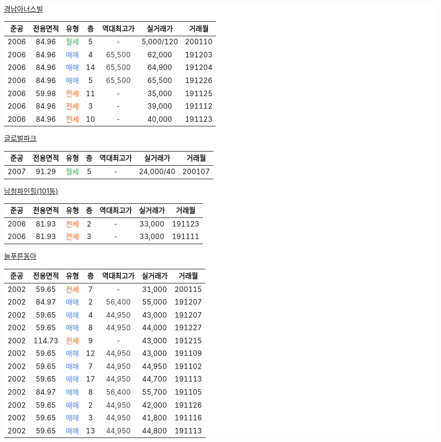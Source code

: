 [경남아너스빌](https://search.naver.com/search.naver?query=%EC%84%9C%EC%9A%B8%ED%8A%B9%EB%B3%84%EC%8B%9C+%EC%A4%91%EB%9E%91%EA%B5%AC+%EB%A9%B4%EB%AA%A9%EB%8F%99+%EA%B2%BD%EB%82%A8%EC%95%84%EB%84%88%EC%8A%A4%EB%B9%8C)

|준공|전용면적|유형|층|역대최고가|실거래가|거래월|
|:---:|:---:|:---:|:---:|:---:|:---:|:---:|
|2006|84.96|<span style="color:#34a853">월세</span>|5|<span style="color:#444444">-</span>|5,000/120|200110|
|2006|84.96|<span style="color:#4285f3">매매</span>|4|<span style="color:#444444">65,500</span>|62,000|191203|
|2006|84.96|<span style="color:#4285f3">매매</span>|14|<span style="color:#444444">65,500</span>|64,900|191204|
|2006|84.96|<span style="color:#4285f3">매매</span>|5|<span style="color:#444444">65,500</span>|65,500|191226|
|2006|59.98|<span style="color:#ff5a00">전세</span>|11|<span style="color:#444444">-</span>|35,000|191125|
|2006|84.96|<span style="color:#ff5a00">전세</span>|3|<span style="color:#444444">-</span>|39,000|191112|
|2006|84.96|<span style="color:#ff5a00">전세</span>|10|<span style="color:#444444">-</span>|40,000|191123|

[글로벌파크](https://search.naver.com/search.naver?query=%EC%84%9C%EC%9A%B8%ED%8A%B9%EB%B3%84%EC%8B%9C+%EC%A4%91%EB%9E%91%EA%B5%AC+%EB%A9%B4%EB%AA%A9%EB%8F%99+%EA%B8%80%EB%A1%9C%EB%B2%8C%ED%8C%8C%ED%81%AC)

|준공|전용면적|유형|층|역대최고가|실거래가|거래월|
|:---:|:---:|:---:|:---:|:---:|:---:|:---:|
|2007|91.29|<span style="color:#34a853">월세</span>|5|<span style="color:#444444">-</span>|24,000/40|200107|

[남청파인힐(101동)](https://search.naver.com/search.naver?query=%EC%84%9C%EC%9A%B8%ED%8A%B9%EB%B3%84%EC%8B%9C+%EC%A4%91%EB%9E%91%EA%B5%AC+%EB%A9%B4%EB%AA%A9%EB%8F%99+%EB%82%A8%EC%B2%AD%ED%8C%8C%EC%9D%B8%ED%9E%90%28101%EB%8F%99%29)

|준공|전용면적|유형|층|역대최고가|실거래가|거래월|
|:---:|:---:|:---:|:---:|:---:|:---:|:---:|
|2006|81.93|<span style="color:#ff5a00">전세</span>|2|<span style="color:#444444">-</span>|33,000|191123|
|2006|81.93|<span style="color:#ff5a00">전세</span>|3|<span style="color:#444444">-</span>|33,000|191111|

[늘푸른동아](https://search.naver.com/search.naver?query=%EC%84%9C%EC%9A%B8%ED%8A%B9%EB%B3%84%EC%8B%9C+%EC%A4%91%EB%9E%91%EA%B5%AC+%EB%A9%B4%EB%AA%A9%EB%8F%99+%EB%8A%98%ED%91%B8%EB%A5%B8%EB%8F%99%EC%95%84)

|준공|전용면적|유형|층|역대최고가|실거래가|거래월|
|:---:|:---:|:---:|:---:|:---:|:---:|:---:|
|2002|59.65|<span style="color:#ff5a00">전세</span>|7|<span style="color:#444444">-</span>|31,000|200115|
|2002|84.97|<span style="color:#4285f3">매매</span>|2|<span style="color:#444444">56,400</span>|55,000|191207|
|2002|59.65|<span style="color:#4285f3">매매</span>|4|<span style="color:#444444">44,950</span>|43,000|191207|
|2002|59.65|<span style="color:#4285f3">매매</span>|8|<span style="color:#444444">44,950</span>|44,000|191227|
|2002|114.73|<span style="color:#ff5a00">전세</span>|9|<span style="color:#444444">-</span>|43,000|191215|
|2002|59.65|<span style="color:#4285f3">매매</span>|12|<span style="color:#444444">44,950</span>|43,000|191109|
|2002|59.65|<span style="color:#4285f3">매매</span>|7|<span style="color:#444444">44,950</span>|44,950|191102|
|2002|59.65|<span style="color:#4285f3">매매</span>|17|<span style="color:#444444">44,950</span>|44,700|191113|
|2002|84.97|<span style="color:#4285f3">매매</span>|8|<span style="color:#444444">56,400</span>|55,700|191105|
|2002|59.65|<span style="color:#4285f3">매매</span>|2|<span style="color:#444444">44,950</span>|42,000|191126|
|2002|59.65|<span style="color:#4285f3">매매</span>|3|<span style="color:#444444">44,950</span>|41,800|191116|
|2002|59.65|<span style="color:#4285f3">매매</span>|13|<span style="color:#444444">44,950</span>|44,800|191113|
